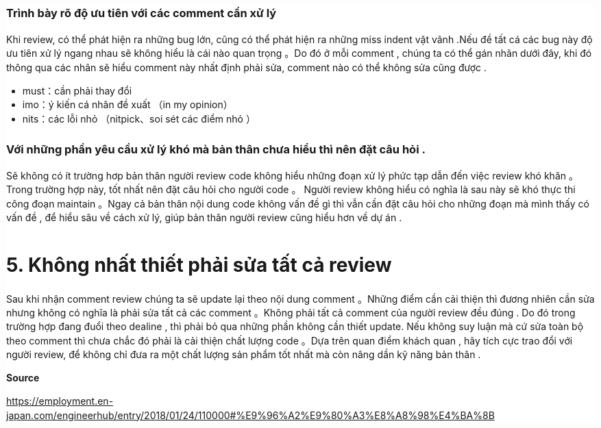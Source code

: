 ### Trình bày rõ độ ưu tiên với các comment cần xử lý 

Khi review, có thể phát hiện ra những bug  lớn, cũng có thể phát hiện ra những miss indent vặt vãnh .Nếu đề tất cá các bug này độ ưu tiên  xử lý  ngang nhau sẽ không hiểu là cái nào quan trọng 。Do đó ở mỗi comment , chúng ta có thể gán nhãn dưới đây, khi đó thông qua các nhãn sẽ hiểu comment này nhất định phải sửa, comment nào  có thể không sửa cũng được .

*	must：cần phải thay đổi 
*	imo：ý kiến cá nhân đề xuất （in my opinion）
*	nits：các lỗi nhỏ （nitpick、soi sét các điểm nhỏ ）

### Với những phần yêu cầu xử lý khó mà bản thân chưa hiểu thì nên đặt câu hỏi .

Sẽ không có ít trường hơp bản thân người review code không hiểu những đoạn xử lý  phức tạp dẫn đến việc review khó khăn 。Trong trường hợp này, tốt nhất nên đặt câu hỏi cho người code 。 Người review không hiểu có nghĩa là sau này sẽ khó thực thi công đoạn maintain 。Ngay cả bản thân nội dung code không vấn đề gì  thì vẫn cần đặt câu hỏi cho những đoạn mà mình thấy có vấn đề  , để hiểu sâu về cách xử lý, giúp bản thân người review cũng hiểu hơn về dự án .


# 5.	Không nhất thiết phải sửa  tất cả review

 Sau khi nhận comment review  chúng ta sẽ update lại theo  nội dung comment 。Những  điểm cần cải thiện thì đương nhiên cần sửa nhưng không có nghĩa là phải sửa tất cả các comment 。Không phải tất cả comment của người review đều đúng . Do đó trong trường hợp đang đuổi theo dealine , thì phải bỏ qua những phần không cần thiết update.
Nếu không suy luận mà cứ sửa toàn bộ theo comment thì chưa chắc đó phải là cải thiện chất lượng code 。Dựa trên quan điểm khách quan , hãy tích cực trao đổi với người review, để không chỉ đưa ra một chất lượng sản phẩm tốt nhất mà còn nâng dần kỹ năng bản thân .


**Source**

https://employment.en-japan.com/engineerhub/entry/2018/01/24/110000#%E9%96%A2%E9%80%A3%E8%A8%98%E4%BA%8B